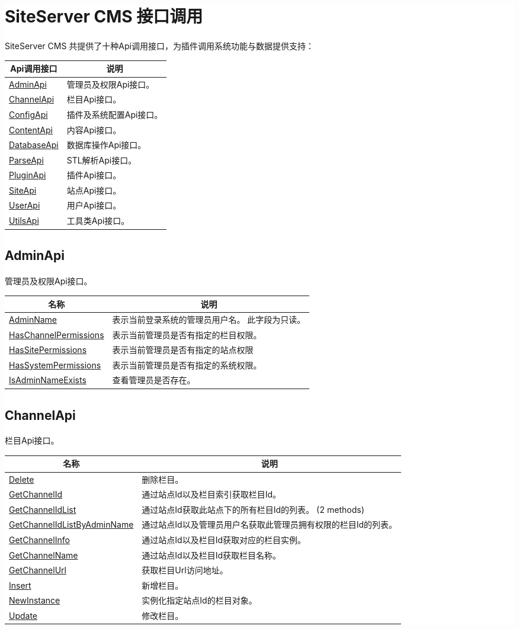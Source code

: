 # SiteServer CMS 接口调用

SiteServer CMS 共提供了十种Api调用接口，为插件调用系统功能与数据提供支持：

| Api调用接口                        | 说明                    |
| ---------------------------------- | ----------------------- |
| [AdminApi](sdk/IAdminApi.md)       | 管理员及权限Api接口。   |
| [ChannelApi](sdk/IChannelApi.md)   | 栏目Api接口。           |
| [ConfigApi](sdk/IConfigApi.md)     | 插件及系统配置Api接口。 |
| [ContentApi](sdk/IContentApi.md)   | 内容Api接口。           |
| [DatabaseApi](sdk/IDatabaseApi.md) | 数据库操作Api接口。     |
| [ParseApi](sdk/IParseApi.md)       | STL解析Api接口。        |
| [PluginApi](sdk/IPluginApi.md)     | 插件Api接口。           |
| [SiteApi](sdk/ISiteApi.md)         | 站点Api接口。           |
| [UserApi](sdk/IUserApi.md)         | 用户Api接口。           |
| [UtilsApi](sdk/IUtilsApi.md)       | 工具类Api接口。         |

## AdminApi

管理员及权限Api接口。

| 名称                                                            | 说明                                            |
| --------------------------------------------------------------- | ----------------------------------------------- |
| [AdminName](sdk/IAdminApi/AdminName.md)                         | 表示当前登录系统的管理员用户名。 此字段为只读。 |
| [HasChannelPermissions](sdk/IAdminApi/HasChannelPermissions.md) | 表示当前管理员是否有指定的栏目权限。            |
| [HasSitePermissions](sdk/IAdminApi/HasSitePermissions.md)       | 表示当前管理员是否有指定的站点权限              |
| [HasSystemPermissions](sdk/IAdminApi/HasSystemPermissions.md)   | 表示当前管理员是否有指定的系统权限。            |
| [IsAdminNameExists](sdk/IAdminApi/IsAdminNameExists.md)         | 查看管理员是否存在。                            |

## ChannelApi

栏目Api接口。

| 名称                                                                          | 说明                                                           |
| ----------------------------------------------------------------------------- | -------------------------------------------------------------- |
| [Delete](sdk/IChannelApi/Delete.md)                                           | 删除栏目。                                                     |
| [GetChannelId](sdk/IChannelApi/GetChannelId.md)                               | 通过站点Id以及栏目索引获取栏目Id。                             |
| [GetChannelIdList](sdk/IChannelApi/GetChannelIdList.md)                       | 通过站点Id获取此站点下的所有栏目Id的列表。 (2 methods)         |
| [GetChannelIdListByAdminName](sdk/IChannelApi/GetChannelIdListByAdminName.md) | 通过站点Id以及管理员用户名获取此管理员拥有权限的栏目Id的列表。 |
| [GetChannelInfo](sdk/IChannelApi/GetChannelInfo.md)                           | 通过站点Id以及栏目Id获取对应的栏目实例。                       |
| [GetChannelName](sdk/IChannelApi/GetChannelName.md)                           | 通过站点Id以及栏目Id获取栏目名称。                             |
| [GetChannelUrl](sdk/IChannelApi/GetChannelUrl.md)                             | 获取栏目Url访问地址。                                          |
| [Insert](sdk/IChannelApi/Insert.md)                                           | 新增栏目。                                                     |
| [NewInstance](sdk/IChannelApi/NewInstance.md)                                 | 实例化指定站点Id的栏目对象。                                   |
| [Update](sdk/IChannelApi/Update.md)                                           | 修改栏目。                                                     |
